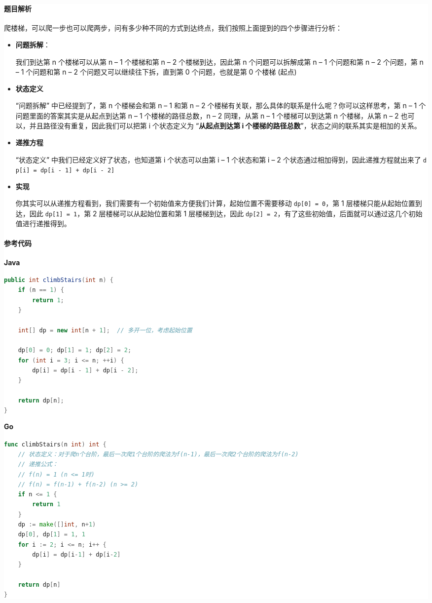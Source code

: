 #### 题目解析

爬楼梯，可以爬一步也可以爬两步，问有多少种不同的方式到达终点，我们按照上面提到的四个步骤进行分析：

- **问题拆解**：

  我们到达第 n 个楼梯可以从第 n – 1 个楼梯和第 n – 2 个楼梯到达，因此第 n 个问题可以拆解成第 n – 1 个问题和第 n – 2 个问题，第 n – 1 个问题和第 n – 2 个问题又可以继续往下拆，直到第 0 个问题，也就是第 0 个楼梯 (起点)

- **状态定义**

  “问题拆解” 中已经提到了，第 n 个楼梯会和第 n – 1 和第 n – 2 个楼梯有关联，那么具体的联系是什么呢？你可以这样思考，第 n – 1 个问题里面的答案其实是从起点到达第 n – 1 个楼梯的路径总数，n – 2 同理，从第 n – 1 个楼梯可以到达第 n 个楼梯，从第 n – 2 也可以，并且路径没有重复，因此我们可以把第 i 个状态定义为 “**从起点到达第 i 个楼梯的路径总数**”，状态之间的联系其实是相加的关系。

- **递推方程**

  “状态定义” 中我们已经定义好了状态，也知道第 i 个状态可以由第 i – 1 个状态和第 i – 2 个状态通过相加得到，因此递推方程就出来了 `dp[i] = dp[i - 1] + dp[i - 2]`

- **实现**

  你其实可以从递推方程看到，我们需要有一个初始值来方便我们计算，起始位置不需要移动 `dp[0] = 0`，第 1 层楼梯只能从起始位置到达，因此 `dp[1] = 1`，第 2 层楼梯可以从起始位置和第 1 层楼梯到达，因此 `dp[2] = 2`，有了这些初始值，后面就可以通过这几个初始值进行递推得到。

#### 参考代码

**Java**

```java
public int climbStairs(int n) {
    if (n == 1) {
        return 1;
    }

    int[] dp = new int[n + 1];  // 多开一位，考虑起始位置

    dp[0] = 0; dp[1] = 1; dp[2] = 2;
    for (int i = 3; i <= n; ++i) {
        dp[i] = dp[i - 1] + dp[i - 2];
    }

    return dp[n];
}
```

**Go**

```go
func climbStairs(n int) int {
    // 状态定义：对于爬n个台阶，最后一次爬1个台阶的爬法为f(n-1)，最后一次爬2个台阶的爬法为f(n-2)
    // 递推公式：
    // f(n) = 1 (n <= 1时)
    // f(n) = f(n-1) + f(n-2) (n >= 2)
    if n <= 1 {
        return 1
    }
    dp := make([]int, n+1)
    dp[0], dp[1] = 1, 1
    for i := 2; i <= n; i++ {
        dp[i] = dp[i-1] + dp[i-2]
    }

    return dp[n]
}
```
